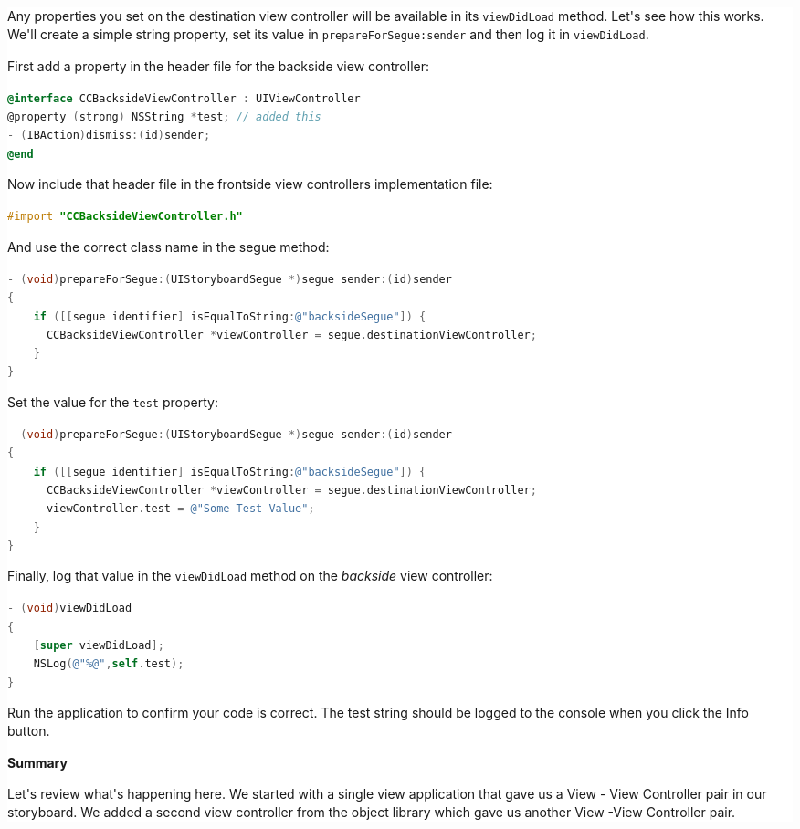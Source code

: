 Any properties you set on the destination view controller will be available in its `viewDidLoad` method. Let's see how this works. We'll create a simple string property, set its value in `prepareForSegue:sender` and then log it in `viewDidLoad`.

First add a property in the header file for the backside view controller:

```objective-c
@interface CCBacksideViewController : UIViewController
@property (strong) NSString *test; // added this
- (IBAction)dismiss:(id)sender;
@end
```

Now include that header file in the frontside view controllers implementation file:

```objective-c
#import "CCBacksideViewController.h"
```

And use the correct class name in the segue method:

```objective-c
- (void)prepareForSegue:(UIStoryboardSegue *)segue sender:(id)sender
{
    if ([[segue identifier] isEqualToString:@"backsideSegue"]) {
      CCBacksideViewController *viewController = segue.destinationViewController;
    }
}
```

Set the value for the `test` property:

```objective-c
- (void)prepareForSegue:(UIStoryboardSegue *)segue sender:(id)sender
{
    if ([[segue identifier] isEqualToString:@"backsideSegue"]) {
      CCBacksideViewController *viewController = segue.destinationViewController;
      viewController.test = @"Some Test Value";
    }
}
```

Finally, log that value in the `viewDidLoad` method on the *backside* view controller:

```objective-c
- (void)viewDidLoad
{
    [super viewDidLoad];
    NSLog(@"%@",self.test);
}
```

Run the application to confirm your code is correct. The test string should be logged to the console when you click the Info button.

**Summary**

Let's review what's happening here. We started with a single view application that gave us a View - View Controller pair in our storyboard. We added a second view controller from the object library which gave us another View -View Controller pair.
